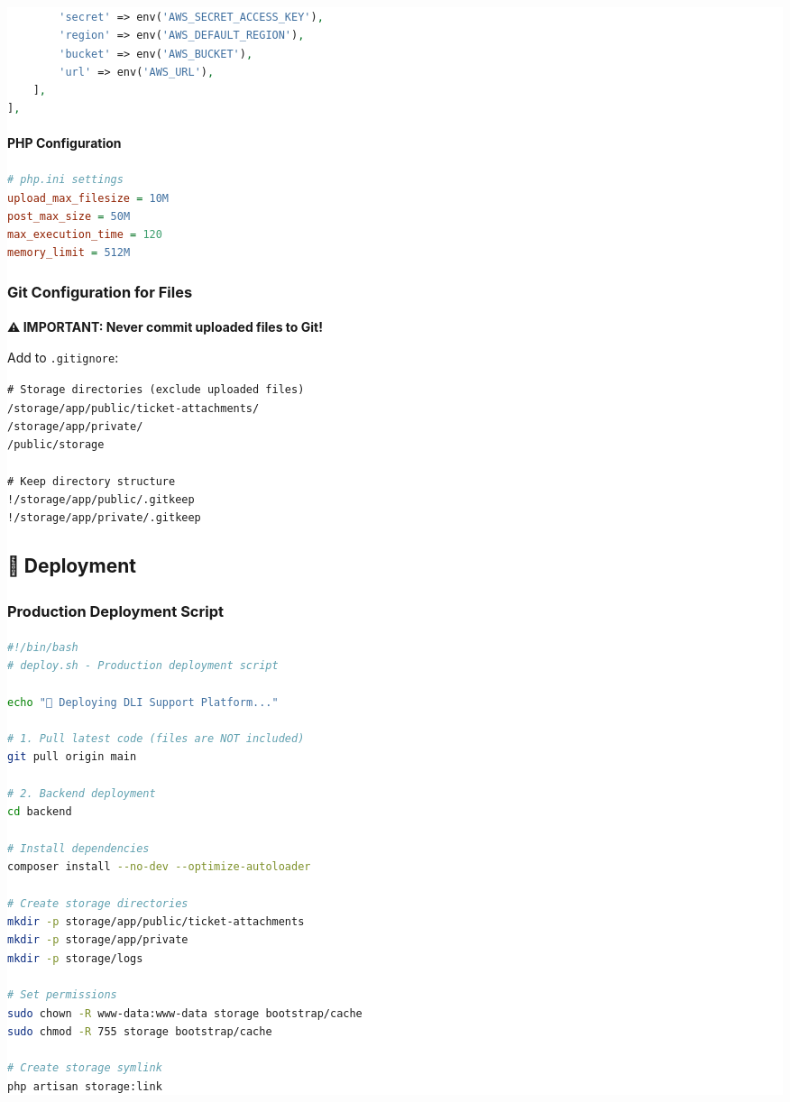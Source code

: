 ```php
        'secret' => env('AWS_SECRET_ACCESS_KEY'),
        'region' => env('AWS_DEFAULT_REGION'),
        'bucket' => env('AWS_BUCKET'),
        'url' => env('AWS_URL'),
    ],
],
```

#### PHP Configuration
```ini
# php.ini settings
upload_max_filesize = 10M
post_max_size = 50M
max_execution_time = 120
memory_limit = 512M
```

### Git Configuration for Files

**⚠️ IMPORTANT: Never commit uploaded files to Git!**

Add to `.gitignore`:
```gitignore
# Storage directories (exclude uploaded files)
/storage/app/public/ticket-attachments/
/storage/app/private/
/public/storage

# Keep directory structure
!/storage/app/public/.gitkeep
!/storage/app/private/.gitkeep
```

## 🚀 Deployment

### Production Deployment Script

```bash
#!/bin/bash
# deploy.sh - Production deployment script

echo "🚀 Deploying DLI Support Platform..."

# 1. Pull latest code (files are NOT included)
git pull origin main

# 2. Backend deployment
cd backend

# Install dependencies
composer install --no-dev --optimize-autoloader

# Create storage directories
mkdir -p storage/app/public/ticket-attachments
mkdir -p storage/app/private
mkdir -p storage/logs

# Set permissions
sudo chown -R www-data:www-data storage bootstrap/cache
sudo chmod -R 755 storage bootstrap/cache

# Create storage symlink
php artisan storage:link

```